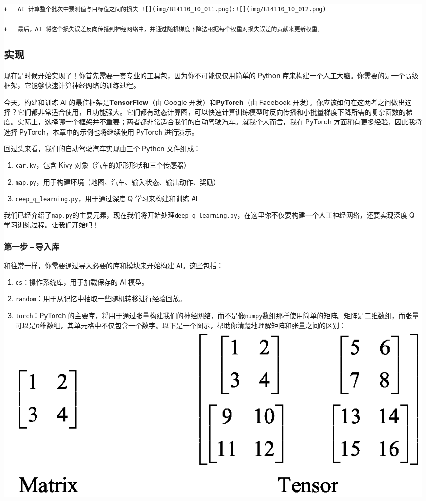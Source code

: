     +   AI 计算整个批次中预测值与目标值之间的损失 ![](img/B14110_10_011.png):![](img/B14110_10_012.png)

    +   最后，AI 将这个损失误差反向传播到神经网络中，并通过随机梯度下降法根据每个权重对损失误差的贡献来更新权重。

## 实现

现在是时候开始实现了！你首先需要一套专业的工具包，因为你不可能仅仅用简单的 Python 库来构建一个人工大脑。你需要的是一个高级框架，它能够快速计算神经网络的训练过程。

今天，构建和训练 AI 的最佳框架是**TensorFlow**（由 Google 开发）和**PyTorch**（由 Facebook 开发）。你应该如何在这两者之间做出选择？它们都非常适合使用，且功能强大。它们都有动态计算图，可以快速计算训练模型时反向传播和小批量梯度下降所需的复杂函数的梯度。实际上，选择哪一个框架并不重要；两者都非常适合我们的自动驾驶汽车。就我个人而言，我在 PyTorch 方面稍有更多经验，因此我将选择 PyTorch，本章中的示例也将继续使用 PyTorch 进行演示。

回过头来看，我们的自动驾驶汽车实现由三个 Python 文件组成：

1.  `car.kv`，包含 Kivy 对象（汽车的矩形形状和三个传感器）

1.  `map.py`，用于构建环境（地图、汽车、输入状态、输出动作、奖励）

1.  `deep_q_learning.py`，用于通过深度 Q 学习来构建和训练 AI

我们已经介绍了`map.py`的主要元素，现在我们将开始处理`deep_q_learning.py`，在这里你不仅要构建一个人工神经网络，还要实现深度 Q 学习训练过程。让我们开始吧！

### 第一步 – 导入库

和往常一样，你需要通过导入必要的库和模块来开始构建 AI。这些包括：

1.  `os`：操作系统库，用于加载保存的 AI 模型。

1.  `random`：用于从记忆中抽取一些随机转移进行经验回放。

1.  `torch`：PyTorch 的主要库，将用于通过张量构建我们的神经网络，而不是像`numpy`数组那样使用简单的矩阵。矩阵是二维数组，而张量可以是*n*维数组，其单元格中不仅包含一个数字。以下是一个图示，帮助你清楚地理解矩阵和张量之间的区别：![](img/B14110_10_013.png)
